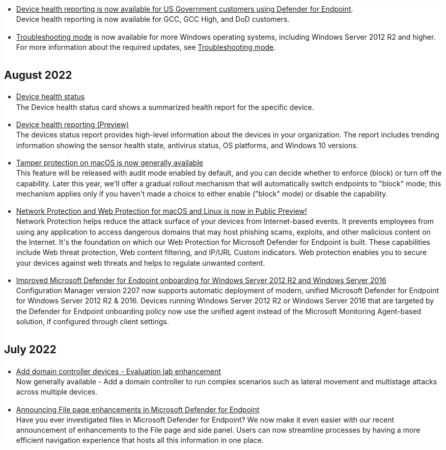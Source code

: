 - [Device health reporting is now available for US Government customers using Defender for Endpoint](device-health-reports.md). <br/>Device health reporting is now available for GCC, GCC High, and DoD customers.

- [Troubleshooting mode](enable-troubleshooting-mode.md) is now available for more Windows operating systems, including Windows Server 2012 R2 and higher. For more information about the required updates, see [Troubleshooting mode](enable-troubleshooting-mode.md).

## August 2022

- [Device health status](investigate-machines.md#device-health-status)<br>The Device health status card shows a summarized health report for the specific device.

- [Device health reporting (Preview)](/microsoft-365/security/defender-endpoint/machine-reports)<br> The devices status report provides high-level information about the devices in your organization. The report includes trending information showing the sensor health state, antivirus status, OS platforms, and Windows 10 versions.

- [Tamper protection on macOS is now generally available](https://techcommunity.microsoft.com/t5/microsoft-defender-for-endpoint/tamper-protection-on-macOS-is-now-generally-available/ba-p/3595422)<br> This feature will be released with audit mode enabled by default, and you can decide whether to enforce (block) or turn off the capability. Later this year, we'll offer a gradual rollout mechanism that will automatically switch endpoints to "block" mode;  this mechanism applies only if you haven't made a choice to either enable ("block" mode) or disable the capability.

- [Network Protection and Web Protection for macOS and Linux is now in Public Preview!](https://techcommunity.microsoft.com/t5/microsoft-defender-for-endpoint/network-protection-and-web-protection-for-macOS-and-linux-is-now/ba-p/3601576)<br>Network Protection helps reduce the attack surface of your devices from Internet-based events. It prevents employees from using any application to access dangerous domains that may host phishing scams, exploits, and other malicious content on the Internet. It's the foundation on which our Web Protection for Microsoft Defender for Endpoint is built. These capabilities include Web threat protection, Web content filtering, and IP/URL Custom indicators. Web protection enables you to secure your devices against web threats and helps to regulate unwanted content.

- [Improved Microsoft Defender for Endpoint onboarding for Windows Server 2012 R2 and Windows Server 2016](/mem/configmgr/core/plan-design/changes/whats-new-in-version-2207#improved-microsoft-defender-for-endpoint-mde-onboarding-for-windows-server-2012-r2-and-windows-server-2016)<br>Configuration Manager version 2207 now supports automatic deployment of modern, unified Microsoft Defender for Endpoint for Windows Server 2012 R2 & 2016. Devices running Windows Server 2012 R2 or Windows Server 2016 that are targeted by the Defender for Endpoint onboarding policy now use the unified agent instead of the Microsoft Monitoring Agent-based solution, if configured through client settings.

## July 2022

- [Add domain controller devices - Evaluation lab enhancement](evaluation-lab.md#add-a-domain-controller)<br>Now generally available - Add a domain controller to run complex scenarios such as lateral movement and multistage attacks across multiple devices.

- [Announcing File page enhancements in Microsoft Defender for Endpoint](https://techcommunity.microsoft.com/t5/microsoft-defender-for-endpoint/announcing-file-page-enhancements-in-microsoft-defender-for/ba-p/3584004)<br>Have you ever investigated files in Microsoft Defender for Endpoint? We now make it even easier with our recent announcement of enhancements to the File page and side panel. Users can now streamline processes by having a more efficient navigation experience that hosts all this information in one place.
